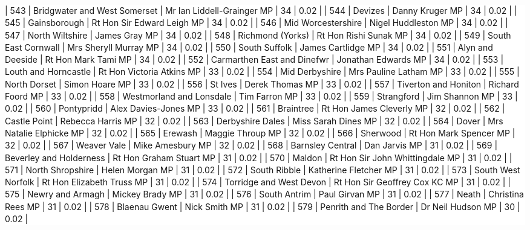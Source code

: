 | 543 | Bridgwater and West Somerset | Mr Ian Liddell-Grainger MP | 34 | 0.02 |
| 544 | Devizes | Danny Kruger MP | 34 | 0.02 |
| 545 | Gainsborough | Rt Hon Sir Edward Leigh MP | 34 | 0.02 |
| 546 | Mid Worcestershire | Nigel Huddleston MP | 34 | 0.02 |
| 547 | North Wiltshire | James Gray MP | 34 | 0.02 |
| 548 | Richmond (Yorks) | Rt Hon Rishi Sunak MP | 34 | 0.02 |
| 549 | South East Cornwall | Mrs Sheryll Murray MP | 34 | 0.02 |
| 550 | South Suffolk | James Cartlidge MP | 34 | 0.02 |
| 551 | Alyn and Deeside | Rt Hon Mark Tami MP | 34 | 0.02 |
| 552 | Carmarthen East and Dinefwr | Jonathan Edwards MP | 34 | 0.02 |
| 553 | Louth and Horncastle | Rt Hon Victoria Atkins MP | 33 | 0.02 |
| 554 | Mid Derbyshire | Mrs Pauline Latham MP | 33 | 0.02 |
| 555 | North Dorset | Simon Hoare MP | 33 | 0.02 |
| 556 | St Ives | Derek Thomas MP | 33 | 0.02 |
| 557 | Tiverton and Honiton | Richard Foord MP | 33 | 0.02 |
| 558 | Westmorland and Lonsdale | Tim Farron MP | 33 | 0.02 |
| 559 | Strangford | Jim Shannon MP | 33 | 0.02 |
| 560 | Pontypridd | Alex Davies-Jones MP | 33 | 0.02 |
| 561 | Braintree | Rt Hon James Cleverly MP | 32 | 0.02 |
| 562 | Castle Point | Rebecca Harris MP | 32 | 0.02 |
| 563 | Derbyshire Dales | Miss Sarah Dines MP | 32 | 0.02 |
| 564 | Dover | Mrs Natalie Elphicke MP | 32 | 0.02 |
| 565 | Erewash | Maggie Throup MP | 32 | 0.02 |
| 566 | Sherwood | Rt Hon Mark Spencer MP | 32 | 0.02 |
| 567 | Weaver Vale | Mike Amesbury MP | 32 | 0.02 |
| 568 | Barnsley Central | Dan Jarvis MP | 31 | 0.02 |
| 569 | Beverley and Holderness | Rt Hon Graham Stuart MP | 31 | 0.02 |
| 570 | Maldon | Rt Hon Sir John Whittingdale MP | 31 | 0.02 |
| 571 | North Shropshire | Helen Morgan MP | 31 | 0.02 |
| 572 | South Ribble | Katherine Fletcher MP | 31 | 0.02 |
| 573 | South West Norfolk | Rt Hon Elizabeth Truss MP | 31 | 0.02 |
| 574 | Torridge and West Devon | Rt Hon Sir Geoffrey Cox KC MP | 31 | 0.02 |
| 575 | Newry and Armagh | Mickey Brady MP | 31 | 0.02 |
| 576 | South Antrim | Paul Girvan MP | 31 | 0.02 |
| 577 | Neath | Christina Rees MP | 31 | 0.02 |
| 578 | Blaenau Gwent | Nick Smith MP | 31 | 0.02 |
| 579 | Penrith and The Border | Dr Neil Hudson MP | 30 | 0.02 |